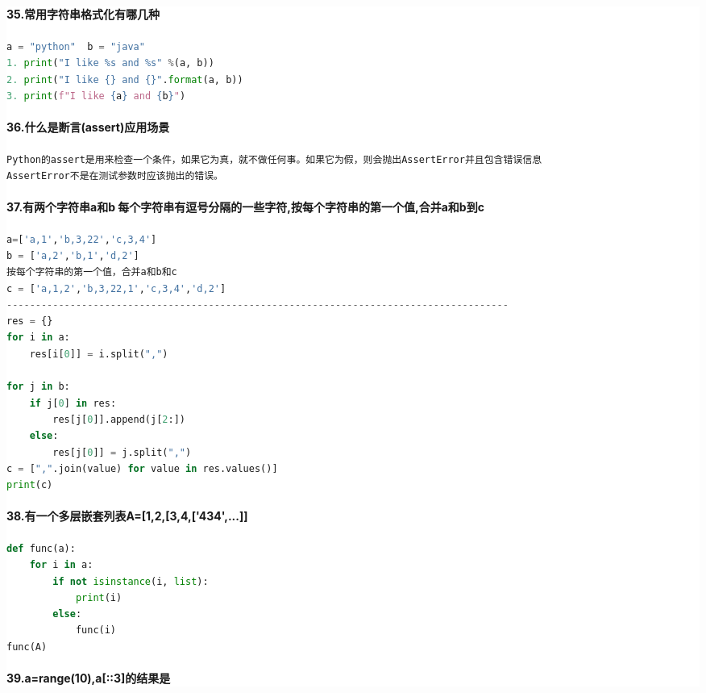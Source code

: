 

#### 35.常用字符串格式化有哪几种

```python
a = "python"  b = "java"
1. print("I like %s and %s" %(a, b))
2. print("I like {} and {}".format(a, b))
3. print(f"I like {a} and {b}")
```



#### 36.什么是断言(assert)应用场景

```python 
Python的assert是用来检查一个条件，如果它为真，就不做任何事。如果它为假，则会抛出AssertError并且包含错误信息
AssertError不是在测试参数时应该抛出的错误。
```



#### 37.有两个字符串a和b 每个字符串有逗号分隔的一些字符,按每个字符串的第一个值,合并a和b到c

```python
a=['a,1','b,3,22','c,3,4']
b = ['a,2','b,1','d,2']
按每个字符串的第一个值，合并a和b和c
c = ['a,1,2','b,3,22,1','c,3,4','d,2']
---------------------------------------------------------------------------------------
res = {}
for i in a:
    res[i[0]] = i.split(",")

for j in b:
    if j[0] in res:
        res[j[0]].append(j[2:])
    else:
        res[j[0]] = j.split(",")
c = [",".join(value) for value in res.values()]
print(c)
```

#### 38.有一个多层嵌套列表A=[1,2,[3,4,['434',...]]

```python 
def func(a):
    for i in a:
        if not isinstance(i, list):
            print(i)
        else:
        	func(i)
func(A)
```

#### 39.a=range(10),a[::3]的结果是
